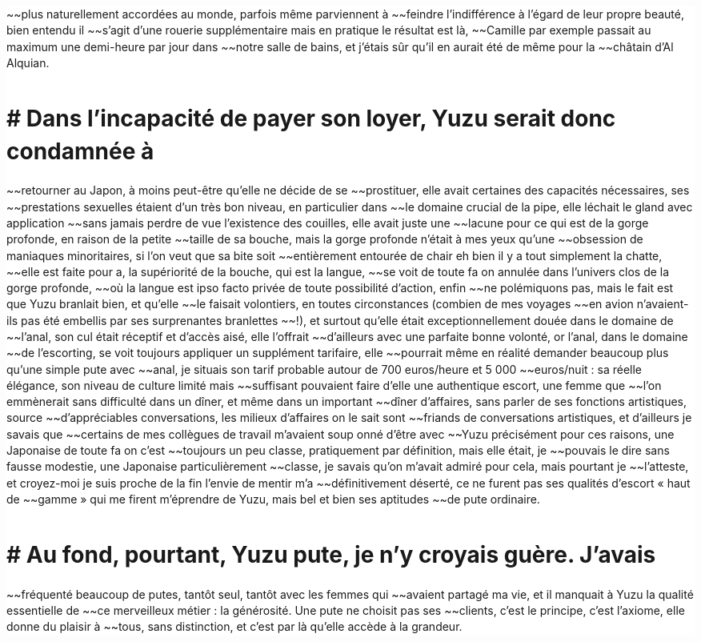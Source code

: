 ~~plus naturellement accordées au monde, parfois même parviennent à
~~feindre l’indifférence à l’égard de leur propre beauté, bien entendu il
~~s’agit d’une rouerie supplémentaire mais en pratique le résultat est là,
~~Camille par exemple passait au maximum une demi-heure par jour dans
~~notre salle de bains, et j’étais sûr qu’il en aurait été de même pour la
~~châtain d’Al Alquian.

# # Dans l’incapacité de payer son loyer, Yuzu serait donc condamnée à
~~retourner au Japon, à moins peut-être qu’elle ne décide de se
~~prostituer, elle avait certaines des capacités nécessaires, ses
~~prestations sexuelles étaient d’un très bon niveau, en particulier dans
~~le domaine crucial de la pipe, elle léchait le gland avec application
~~sans jamais perdre de vue l’existence des couilles, elle avait juste une
~~lacune pour ce qui est de la gorge profonde, en raison de la petite
~~taille de sa bouche, mais la gorge profonde n’était à mes yeux qu’une
~~obsession de maniaques minoritaires, si l’on veut que sa bite soit
~~entièrement entourée de chair eh bien il y a tout simplement la chatte,
~~elle est faite pour  a, la supériorité de la bouche, qui est la langue,
~~se voit de toute fa on annulée dans l’univers clos de la gorge profonde,
~~où la langue est ipso facto privée de toute possibilité d’action, enfin
~~ne polémiquons pas, mais le fait est que Yuzu branlait bien, et qu’elle
~~le faisait volontiers, en toutes circonstances (combien de mes voyages
~~en avion n’avaient-ils pas été embellis par ses surprenantes branlettes
~~!), et surtout qu’elle était exceptionnellement douée dans le domaine de
~~l’anal, son cul était réceptif et d’accès aisé, elle l’offrait
~~d’ailleurs avec une parfaite bonne volonté, or l’anal, dans le domaine
~~de l’escorting, se voit toujours appliquer un supplément tarifaire, elle
~~pourrait même en réalité demander beaucoup plus qu’une simple pute avec
~~anal, je situais son tarif probable autour de 700 euros/heure et 5 000
~~euros/nuit : sa réelle élégance, son niveau de culture limité mais
~~suffisant pouvaient faire d’elle une authentique escort, une femme que
~~l’on emmènerait sans difficulté dans un dîner, et même dans un important
~~dîner d’affaires, sans parler de ses fonctions artistiques, source
~~d’appréciables conversations, les milieux d’affaires on le sait sont
~~friands de conversations artistiques, et d’ailleurs je savais que
~~certains de mes collègues de travail m’avaient soup onné d’être avec
~~Yuzu précisément pour ces raisons, une Japonaise de toute fa on c’est
~~toujours un peu classe, pratiquement par définition, mais elle était, je
~~pouvais le dire sans fausse modestie, une Japonaise particulièrement
~~classe, je savais qu’on m’avait admiré pour cela, mais pourtant je
~~l’atteste, et croyez-moi je suis proche de la fin l’envie de mentir m’a
~~définitivement déserté, ce ne furent pas ses qualités d’escort « haut de
~~gamme » qui me firent m’éprendre de Yuzu, mais bel et bien ses aptitudes
~~de pute ordinaire.

# # Au fond, pourtant, Yuzu pute, je n’y croyais guère. J’avais
~~fréquenté beaucoup de putes, tantôt seul, tantôt avec les femmes qui
~~avaient partagé ma vie, et il manquait à Yuzu la qualité essentielle de
~~ce merveilleux métier : la générosité. Une pute ne choisit pas ses
~~clients, c’est le principe, c’est l’axiome, elle donne du plaisir à
~~tous, sans distinction, et c’est par là qu’elle accède à la grandeur.
